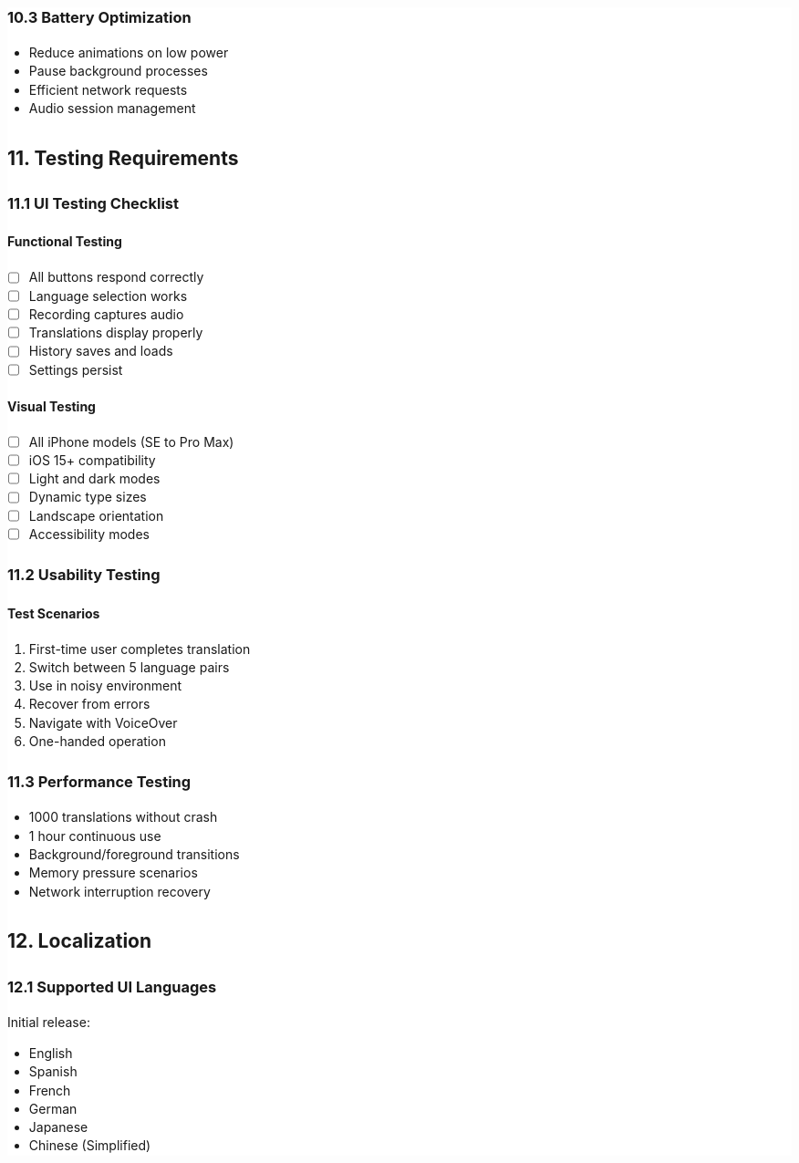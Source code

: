### 10.3 Battery Optimization

- Reduce animations on low power
- Pause background processes
- Efficient network requests
- Audio session management

## 11. Testing Requirements

### 11.1 UI Testing Checklist

#### Functional Testing
- [ ] All buttons respond correctly
- [ ] Language selection works
- [ ] Recording captures audio
- [ ] Translations display properly
- [ ] History saves and loads
- [ ] Settings persist

#### Visual Testing
- [ ] All iPhone models (SE to Pro Max)
- [ ] iOS 15+ compatibility
- [ ] Light and dark modes
- [ ] Dynamic type sizes
- [ ] Landscape orientation
- [ ] Accessibility modes

### 11.2 Usability Testing

#### Test Scenarios
1. First-time user completes translation
2. Switch between 5 language pairs
3. Use in noisy environment
4. Recover from errors
5. Navigate with VoiceOver
6. One-handed operation

### 11.3 Performance Testing

- 1000 translations without crash
- 1 hour continuous use
- Background/foreground transitions
- Memory pressure scenarios
- Network interruption recovery

## 12. Localization

### 12.1 Supported UI Languages

Initial release:
- English
- Spanish  
- French
- German
- Japanese
- Chinese (Simplified)
